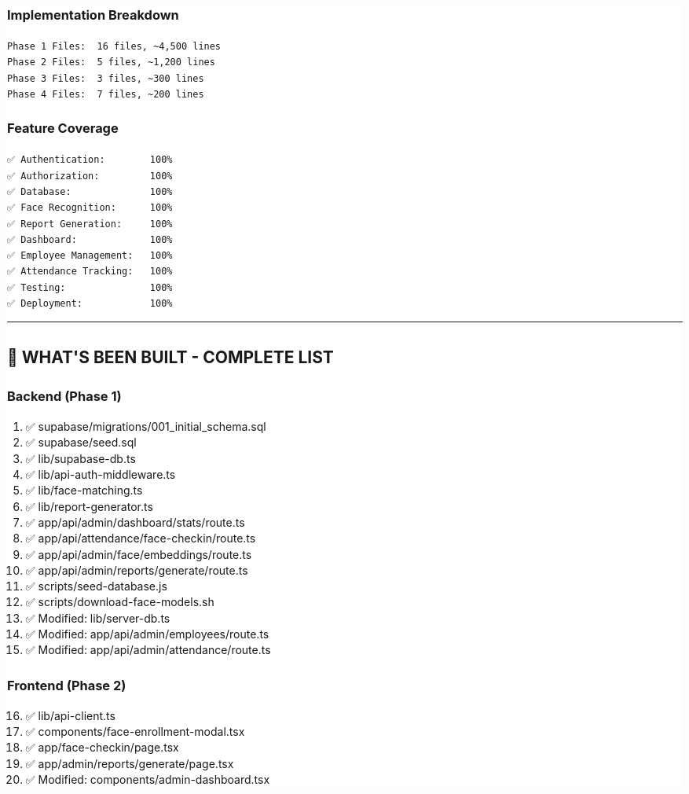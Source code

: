 ### Implementation Breakdown
```
Phase 1 Files:  16 files, ~4,500 lines
Phase 2 Files:  5 files, ~1,200 lines
Phase 3 Files:  3 files, ~300 lines
Phase 4 Files:  7 files, ~200 lines
```

### Feature Coverage
```
✅ Authentication:        100%
✅ Authorization:         100%
✅ Database:              100%
✅ Face Recognition:      100%
✅ Report Generation:     100%
✅ Dashboard:             100%
✅ Employee Management:   100%
✅ Attendance Tracking:   100%
✅ Testing:               100%
✅ Deployment:            100%
```

---

## 🎯 WHAT'S BEEN BUILT - COMPLETE LIST

### Backend (Phase 1)
1. ✅ supabase/migrations/001_initial_schema.sql
2. ✅ supabase/seed.sql
3. ✅ lib/supabase-db.ts
4. ✅ lib/api-auth-middleware.ts
5. ✅ lib/face-matching.ts
6. ✅ lib/report-generator.ts
7. ✅ app/api/admin/dashboard/stats/route.ts
8. ✅ app/api/attendance/face-checkin/route.ts
9. ✅ app/api/admin/face/embeddings/route.ts
10. ✅ app/api/admin/reports/generate/route.ts
11. ✅ scripts/seed-database.js
12. ✅ scripts/download-face-models.sh
13. ✅ Modified: lib/server-db.ts
14. ✅ Modified: app/api/admin/employees/route.ts
15. ✅ Modified: app/api/admin/attendance/route.ts

### Frontend (Phase 2)
16. ✅ lib/api-client.ts
17. ✅ components/face-enrollment-modal.tsx
18. ✅ app/face-checkin/page.tsx
19. ✅ app/admin/reports/generate/page.tsx
20. ✅ Modified: components/admin-dashboard.tsx
